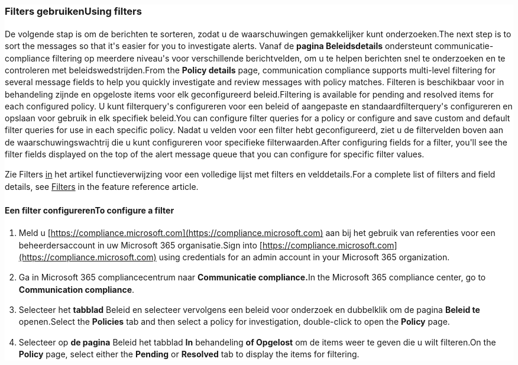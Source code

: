 ### <a name="using-filters"></a><span data-ttu-id="5c2c2-119">Filters gebruiken</span><span class="sxs-lookup"><span data-stu-id="5c2c2-119">Using filters</span></span>

<span data-ttu-id="5c2c2-120">De volgende stap is om de berichten te sorteren, zodat u de waarschuwingen gemakkelijker kunt onderzoeken.</span><span class="sxs-lookup"><span data-stu-id="5c2c2-120">The next step is to sort the messages so that it's easier for you to investigate alerts.</span></span> <span data-ttu-id="5c2c2-121">Vanaf de **pagina Beleidsdetails** ondersteunt communicatie-compliance filtering op meerdere niveau's voor verschillende berichtvelden, om u te helpen berichten snel te onderzoeken en te controleren met beleidswedstrijden.</span><span class="sxs-lookup"><span data-stu-id="5c2c2-121">From the **Policy details** page, communication compliance supports multi-level filtering for several message fields to help you quickly investigate and review messages with policy matches.</span></span> <span data-ttu-id="5c2c2-122">Filteren is beschikbaar voor in behandeling zijnde en opgeloste items voor elk geconfigureerd beleid.</span><span class="sxs-lookup"><span data-stu-id="5c2c2-122">Filtering is available for pending and resolved items for each configured policy.</span></span> <span data-ttu-id="5c2c2-123">U kunt filterquery's configureren voor een beleid of aangepaste en standaardfilterquery's configureren en opslaan voor gebruik in elk specifiek beleid.</span><span class="sxs-lookup"><span data-stu-id="5c2c2-123">You can configure filter queries for a policy or configure and save custom and default filter queries for use in each specific policy.</span></span> <span data-ttu-id="5c2c2-124">Nadat u velden voor een filter hebt geconfigureerd, ziet u de filtervelden boven aan de waarschuwingswachtrij die u kunt configureren voor specifieke filterwaarden.</span><span class="sxs-lookup"><span data-stu-id="5c2c2-124">After configuring fields for a filter, you'll see the filter fields displayed on the top of the alert message queue that you can configure for specific filter values.</span></span>

<span data-ttu-id="5c2c2-125">Zie Filters [in](communication-compliance-feature-reference.md#filters) het artikel functieverwijzing voor een volledige lijst met filters en velddetails.</span><span class="sxs-lookup"><span data-stu-id="5c2c2-125">For a complete list of filters and field details, see [Filters](communication-compliance-feature-reference.md#filters) in the feature reference article.</span></span>

#### <a name="to-configure-a-filter"></a><span data-ttu-id="5c2c2-126">Een filter configureren</span><span class="sxs-lookup"><span data-stu-id="5c2c2-126">To configure a filter</span></span>

1. <span data-ttu-id="5c2c2-127">Meld u [https://compliance.microsoft.com](https://compliance.microsoft.com) aan bij het gebruik van referenties voor een beheerdersaccount in uw Microsoft 365 organisatie.</span><span class="sxs-lookup"><span data-stu-id="5c2c2-127">Sign into [https://compliance.microsoft.com](https://compliance.microsoft.com) using credentials for an admin account in your Microsoft 365 organization.</span></span>

2. <span data-ttu-id="5c2c2-128">Ga in Microsoft 365 compliancecentrum naar **Communicatie compliance.**</span><span class="sxs-lookup"><span data-stu-id="5c2c2-128">In the Microsoft 365 compliance center, go to **Communication compliance**.</span></span>

3. <span data-ttu-id="5c2c2-129">Selecteer het **tabblad** Beleid en selecteer vervolgens een beleid voor onderzoek en dubbelklik om de pagina **Beleid te** openen.</span><span class="sxs-lookup"><span data-stu-id="5c2c2-129">Select the **Policies** tab and then select a policy for investigation, double-click to open the **Policy** page.</span></span>

4. <span data-ttu-id="5c2c2-130">Selecteer op **de pagina** Beleid het tabblad **In** behandeling **of Opgelost** om de items weer te geven die u wilt filteren.</span><span class="sxs-lookup"><span data-stu-id="5c2c2-130">On the **Policy** page, select either the **Pending** or **Resolved** tab to display the items for filtering.</span></span>
